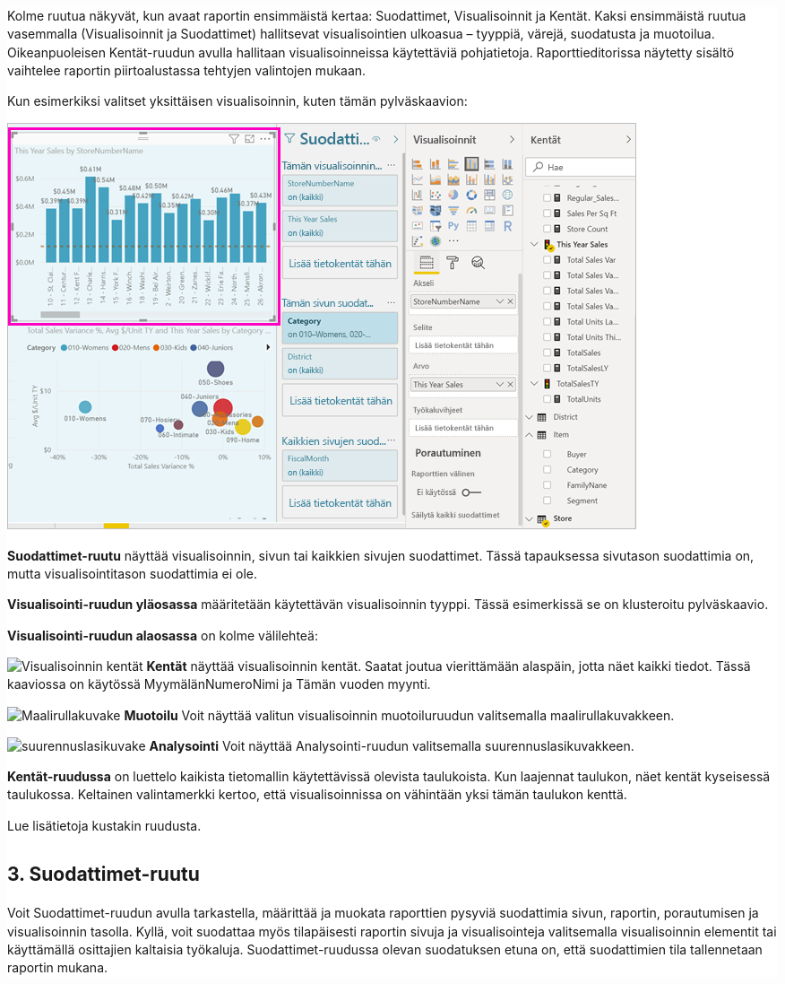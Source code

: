 Kolme ruutua näkyvät, kun avaat raportin ensimmäistä kertaa: Suodattimet, Visualisoinnit ja Kentät. Kaksi ensimmäistä ruutua vasemmalla (Visualisoinnit ja Suodattimet) hallitsevat visualisointien ulkoasua – tyyppiä, värejä, suodatusta ja muotoilua. Oikeanpuoleisen Kentät-ruudun avulla hallitaan visualisoinneissa käytettäviä pohjatietoja. Raporttieditorissa näytetty sisältö vaihtelee raportin piirtoalustassa tehtyjen valintojen mukaan. 

Kun esimerkiksi valitset yksittäisen visualisoinnin, kuten tämän pylväskaavion:

![Power BI -raporttieditori](media/service-the-report-editor-take-a-tour/power-bi-report-editor-panes.png)

**Suodattimet-ruutu** näyttää visualisoinnin, sivun tai kaikkien sivujen suodattimet. Tässä tapauksessa sivutason suodattimia on, mutta visualisointitason suodattimia ei ole.

**Visualisointi-ruudun yläosassa** määritetään käytettävän visualisoinnin tyyppi. Tässä esimerkissä se on klusteroitu pylväskaavio. 

**Visualisointi-ruudun alaosassa** on kolme välilehteä:

![Visualisoinnin kentät](media/service-the-report-editor-take-a-tour/power-bi-fields-visualization-pane.png) **Kentät** näyttää visualisoinnin kentät. Saatat joutua vierittämään alaspäin, jotta näet kaikki tiedot. Tässä kaaviossa on käytössä MyymälänNumeroNimi ja Tämän vuoden myynti.

![Maalirullakuvake](media/service-the-report-editor-take-a-tour/power-bi-paint-roller.png) **Muotoilu** Voit näyttää valitun visualisoinnin muotoiluruudun valitsemalla maalirullakuvakkeen.

![suurennuslasikuvake](media/service-the-report-editor-take-a-tour/power-bi-magnifying-glass.png) **Analysointi** Voit näyttää Analysointi-ruudun valitsemalla suurennuslasikuvakkeen.

**Kentät-ruudussa** on luettelo kaikista tietomallin käytettävissä olevista taulukoista. Kun laajennat taulukon, näet kentät kyseisessä taulukossa. Keltainen valintamerkki kertoo, että visualisoinnissa on vähintään yksi tämän taulukon kenttä.

Lue lisätietoja kustakin ruudusta.

## <a name="3-the-filters-pane"></a>3. Suodattimet-ruutu
Voit Suodattimet-ruudun avulla tarkastella, määrittää ja muokata raporttien pysyviä suodattimia sivun, raportin, porautumisen ja visualisoinnin tasolla. Kyllä, voit suodattaa myös tilapäisesti raportin sivuja ja visualisointeja valitsemalla visualisoinnin elementit tai käyttämällä osittajien kaltaisia työkaluja. Suodattimet-ruudussa olevan suodatuksen etuna on, että suodattimien tila tallennetaan raportin mukana. 
